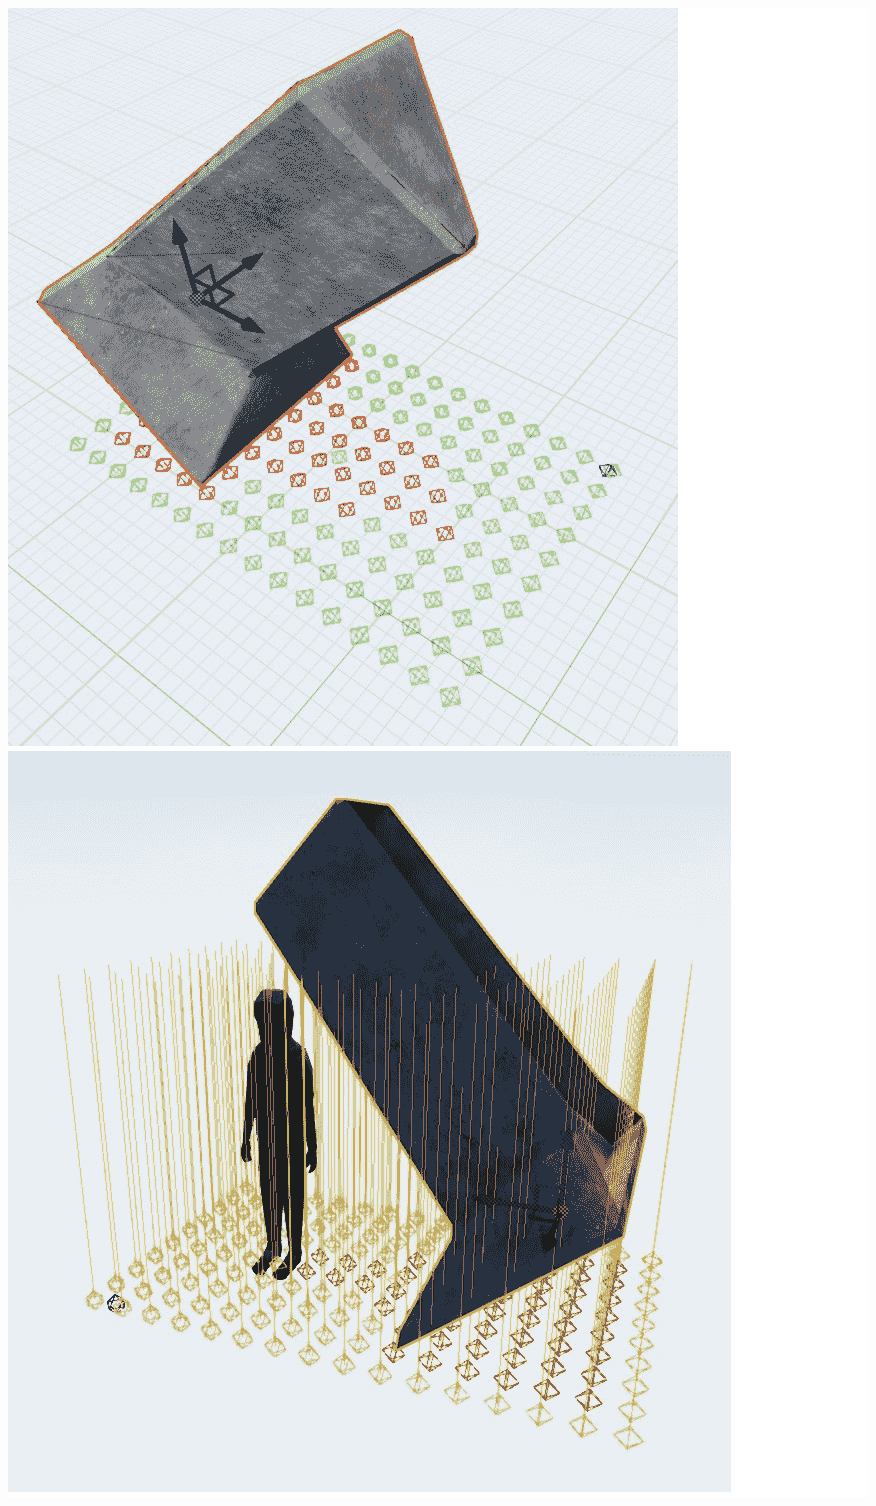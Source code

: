 ![wpV0azs6C9kizvk73S93cNKYt7q9njyvOuGH](img/d4a28a8df69ff0bea0d7dd1eaa61a297.png)![rTwxSC7tRJ9kCfYxZ8mYVS89ucTa2SfjPsXM](img/1a3814750bb4b481d0e84aaf24412051.png)